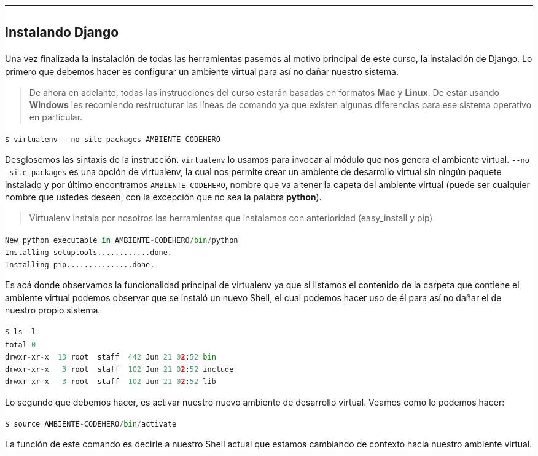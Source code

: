 <hr />

<h2>Instalando Django</h2>

<p>Una vez finalizada la instalación de todas las herramientas pasemos al motivo principal de este curso, la instalación de Django. Lo primero que debemos hacer es configurar un ambiente virtual para así no dañar nuestro sistema.</p>

<blockquote>
  <p>De ahora en adelante, todas las instrucciones del curso estarán basadas en formatos <strong>Mac</strong> y <strong>Linux</strong>. De estar usando <strong>Windows</strong> les recomiendo restructurar las líneas de comando ya que existen algunas diferencias para ese sistema operativo en particular.</p>
</blockquote>

```python
$ virtualenv --no-site-packages AMBIENTE-CODEHERO
```

<p>Desglosemos las sintaxis de la instrucción. <code>virtualenv</code> lo usamos para invocar al módulo que nos genera el ambiente virtual. <code>--no-site-packages</code> es una opción de virtualenv, la cual nos permite crear un ambiente de desarrollo virtual sin ningún paquete instalado y por último encontramos <code>AMBIENTE-CODEHERO</code>, nombre que va a tener la capeta del ambiente virtual (puede ser cualquier nombre que ustedes deseen, con la excepción que no sea la palabra <strong>python</strong>).</p>

<blockquote>
  <p>Virtualenv instala por nosotros las herramientas que instalamos con anterioridad (easy_install y pip).</p>
</blockquote>

```python
New python executable in AMBIENTE-CODEHERO/bin/python
Installing setuptools............done.
Installing pip...............done.
```

<p>Es acá donde observamos la funcionalidad principal de virtualenv ya que si listamos el contenido de la carpeta que contiene el ambiente virtual podemos observar que se instaló un nuevo Shell, el cual podemos hacer uso de él para así no dañar el de nuestro propio sistema.</p>

```python
$ ls -l
total 0
drwxr-xr-x  13 root  staff  442 Jun 21 02:52 bin
drwxr-xr-x   3 root  staff  102 Jun 21 02:52 include
drwxr-xr-x   3 root  staff  102 Jun 21 02:52 lib
```

<p>Lo segundo que debemos hacer, es activar nuestro nuevo ambiente de desarrollo virtual. Veamos como lo podemos hacer:</p>

```python
$ source AMBIENTE-CODEHERO/bin/activate
```

<p>La función de este comando es decirle a nuestro Shell actual que estamos cambiando de contexto hacia nuestro ambiente virtual.</p>
